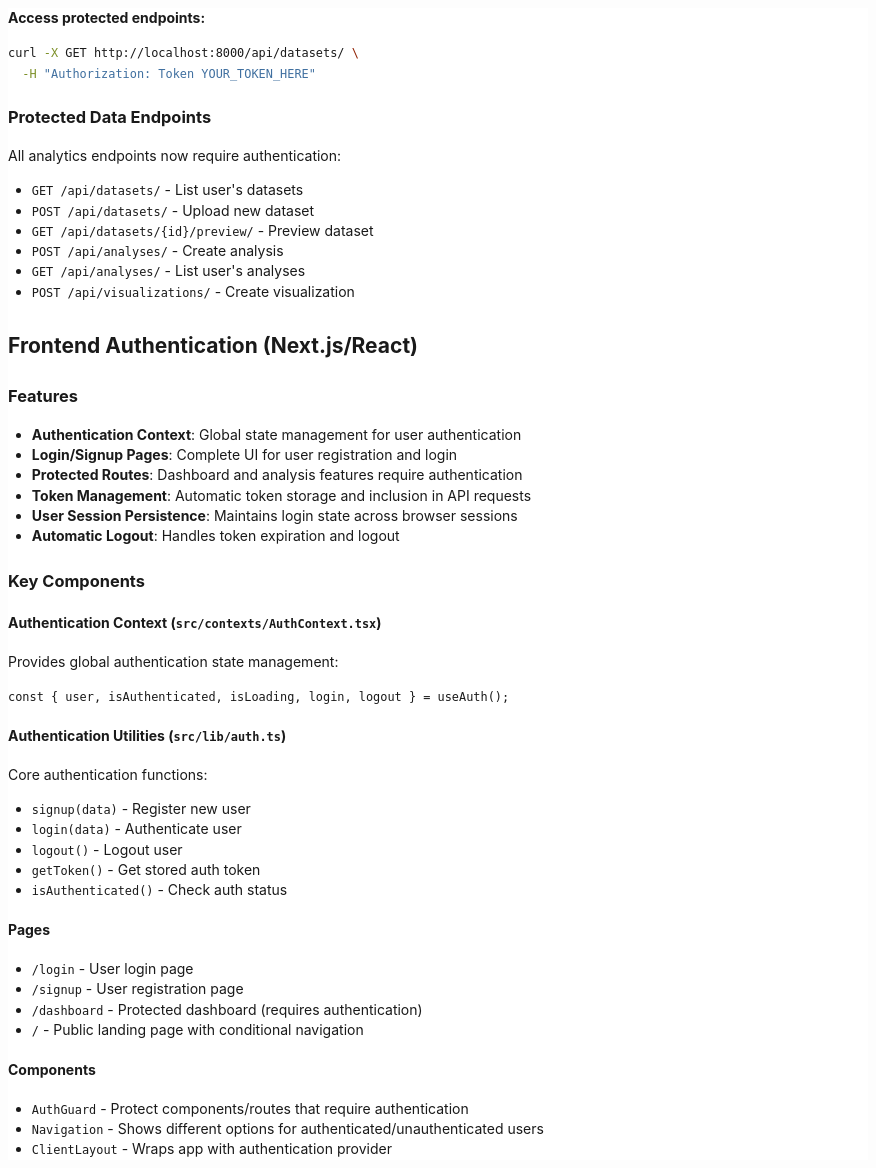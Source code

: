 **Access protected endpoints:**
```bash
curl -X GET http://localhost:8000/api/datasets/ \
  -H "Authorization: Token YOUR_TOKEN_HERE"
```

### Protected Data Endpoints
All analytics endpoints now require authentication:
- `GET /api/datasets/` - List user's datasets
- `POST /api/datasets/` - Upload new dataset
- `GET /api/datasets/{id}/preview/` - Preview dataset
- `POST /api/analyses/` - Create analysis
- `GET /api/analyses/` - List user's analyses
- `POST /api/visualizations/` - Create visualization

## Frontend Authentication (Next.js/React)

### Features
- **Authentication Context**: Global state management for user authentication
- **Login/Signup Pages**: Complete UI for user registration and login
- **Protected Routes**: Dashboard and analysis features require authentication
- **Token Management**: Automatic token storage and inclusion in API requests
- **User Session Persistence**: Maintains login state across browser sessions
- **Automatic Logout**: Handles token expiration and logout

### Key Components

#### Authentication Context (`src/contexts/AuthContext.tsx`)
Provides global authentication state management:
```tsx
const { user, isAuthenticated, isLoading, login, logout } = useAuth();
```

#### Authentication Utilities (`src/lib/auth.ts`)
Core authentication functions:
- `signup(data)` - Register new user
- `login(data)` - Authenticate user
- `logout()` - Logout user
- `getToken()` - Get stored auth token
- `isAuthenticated()` - Check auth status

#### Pages
- `/login` - User login page
- `/signup` - User registration page
- `/dashboard` - Protected dashboard (requires authentication)
- `/` - Public landing page with conditional navigation

#### Components
- `AuthGuard` - Protect components/routes that require authentication
- `Navigation` - Shows different options for authenticated/unauthenticated users
- `ClientLayout` - Wraps app with authentication provider
